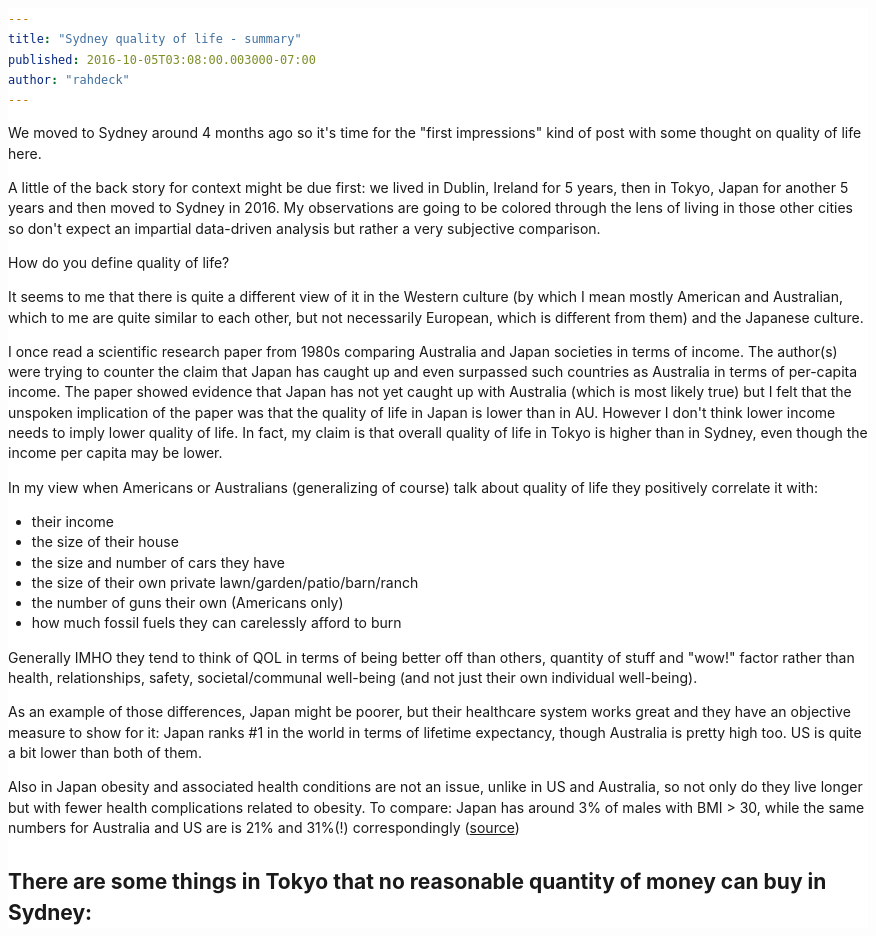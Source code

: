```yaml
---
title: "Sydney quality of life - summary"
published: 2016-10-05T03:08:00.003000-07:00
author: "rahdeck"
---
```

We moved to Sydney around 4 months ago so it's time for the "first impressions" kind of post with some thought on quality of life here.

A little of the back story for context might be due first: we lived in Dublin, Ireland for 5 years, then in Tokyo, Japan for another 5 years and then moved to Sydney in 2016. My observations are going to be colored through the lens of living in those other cities so don't expect an impartial data-driven analysis but rather a very subjective comparison.
  
How do you define quality of life?

It seems to me that there is quite a different view of it in the Western culture (by which I mean mostly American and Australian, which to me are quite similar to each other, but not necessarily European, which is different from them) and the Japanese culture.

I once read a scientific research paper from 1980s comparing Australia and Japan societies in terms of income. The author(s) were trying to counter the claim that Japan has caught up and even surpassed such countries as Australia in terms of per-capita income. The paper showed evidence that Japan has not yet caught up with Australia (which is most likely true) but I felt that the unspoken implication of the paper was that the quality of life in Japan is lower than in AU. However I don't think lower income needs to imply lower quality of life. In fact, my claim is that overall quality of life in Tokyo is higher than in Sydney, even though the income per capita may be lower.
 
In my view when Americans or Australians (generalizing of course) talk about quality of life they positively correlate it with:

- their income  
- the size of their house  
- the size and number of cars they have  
- the size of their own private lawn/garden/patio/barn/ranch  
- the number of guns their own (Americans only)  
- how much fossil fuels they can carelessly afford to burn  
  
Generally IMHO they tend to think of QOL in terms of being better off than others, quantity of stuff and "wow!" factor rather than health, relationships, safety, societal/communal well-being (and not just their own individual well-being).

As an example of those differences, Japan might be poorer, but their healthcare system works great and they have an objective measure to show for it: Japan ranks \#1 in the world in terms of lifetime expectancy, though Australia is pretty high too. US is quite a bit lower than both of them.

Also in Japan obesity and associated health conditions are not an issue, unlike in US and Australia, so not only do they live longer but with fewer health complications related to obesity. To compare: Japan has around 3% of males with BMI > 30, while the same numbers for Australia and US are is
21% and 31%(!) correspondingly
([source](https://en.wikipedia.org/wiki/Epidemiology_of_obesity#/media/File:Obesity_country_comparison_-_path.svg))

## There are some things in Tokyo that no reasonable quantity of money can buy in Sydney:  
